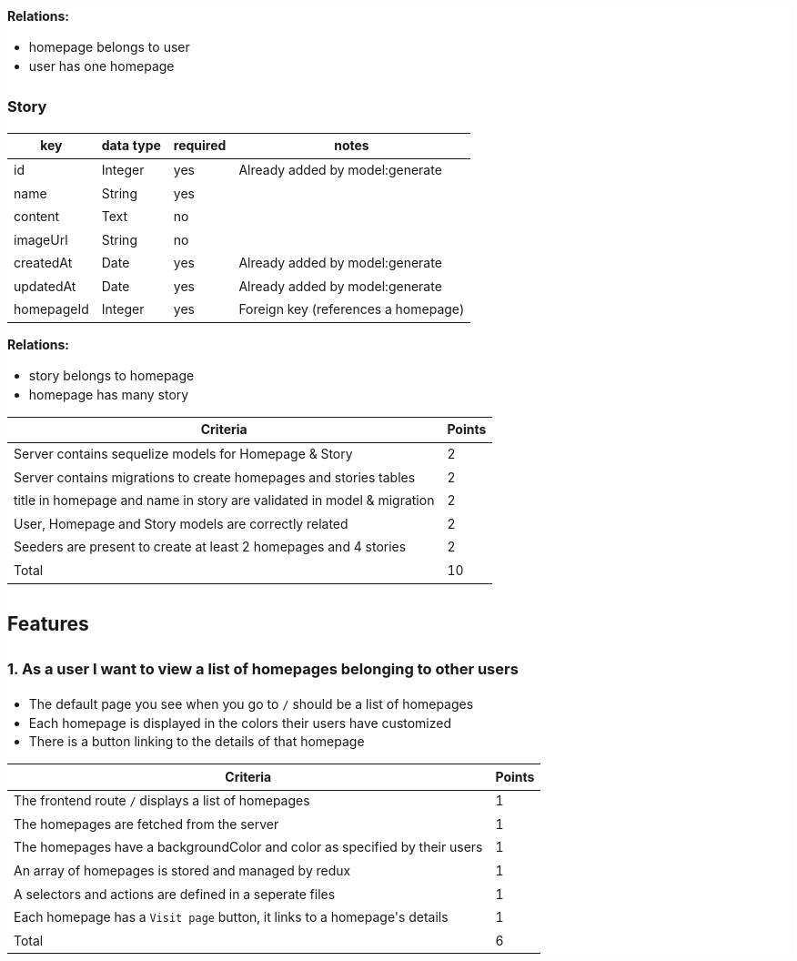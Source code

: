 **Relations:**

- homepage belongs to user
- user has one homepage

### Story

| key        | data type | required | notes                               |
| ---------- | --------- | -------- | ----------------------------------- |
| id         | Integer   | yes      | Already added by model:generate     |
| name       | String    | yes      |                                     |
| content    | Text      | no       |                                     |
| imageUrl   | String    | no       |                                     |
| createdAt  | Date      | yes      | Already added by model:generate     |
| updatedAt  | Date      | yes      | Already added by model:generate     |
| homepageId | Integer   | yes      | Foreign key (references a homepage) |

**Relations:**

- story belongs to homepage
- homepage has many story

| Criteria                                                               | Points |
| ---------------------------------------------------------------------- | ------ |
| Server contains sequelize models for Homepage & Story                  | 2      |
| Server contains migrations to create homepages and stories tables      | 2      |
| title in homepage and name in story are validated in model & migration | 2      |
| User, Homepage and Story models are correctly related                  | 2      |
| Seeders are present to create at least 2 homepages and 4 stories       | 2      |
| Total                                                                  | 10     |

## Features

### 1. As a user I want to view a list of homepages belonging to other users

- The default page you see when you go to `/` should be a list of homepages
- Each homepage is displayed in the colors their users have customized
- There is a button linking to the details of that homepage

| Criteria                                                                   | Points |
| -------------------------------------------------------------------------- | ------ |
| The frontend route `/` displays a list of homepages                        | 1      |
| The homepages are fetched from the server                                  | 1      |
| The homepages have a backgroundColor and color as specified by their users | 1      |
| An array of homepages is stored and managed by redux                       | 1      |
| A selectors and actions are defined in a seperate files                    | 1      |
| Each homepage has a `Visit page` button, it links to a homepage's details  | 1      |
| Total                                                                      | 6      |
